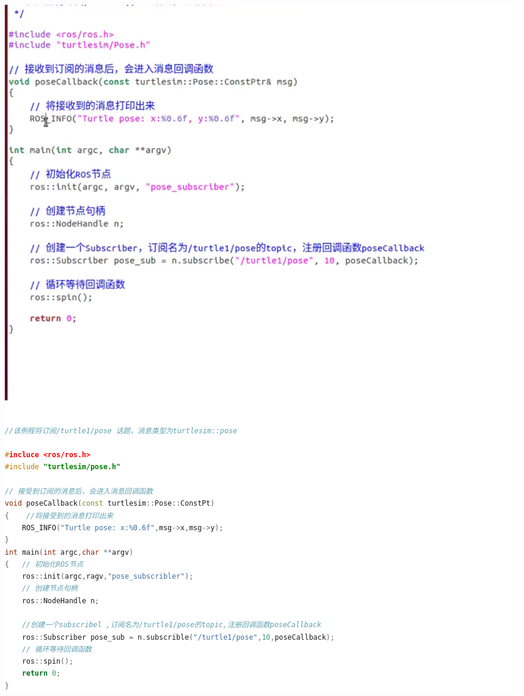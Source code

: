 ![image-20211010162557527](ros机器人.assets/image-20211010162557527.png)

```c++

//该例程将订阅/turtle1/pose 话题，消息类型为turtlesim::pose

#incluce <ros/ros.h>
#include "turtlesim/pose.h"

// 接受到订阅的消息后，会进入消息回调函数
void poseCallback(const turtlesim::Pose::ConstPt)
{    //将接受到的消息打印出来
    ROS_INFO("Turtle pose: x:%0.6f",msg->x,msg->y);
}
int main(int argc,char **argv)
{   // 初始化ROS节点
    ros::init(argc,ragv,"pose_subscribler");
    // 创建节点句柄
    ros::NodeHandle n;
    
    //创建一个subscribel ,订阅名为/turtle1/pose的topic,注册回调函数poseCallback
    ros::Subscriber pose_sub = n.subscrible("/turtle1/pose",10,poseCallback);
    // 循环等待回调函数
    ros::spin();
    return 0;
}
```
